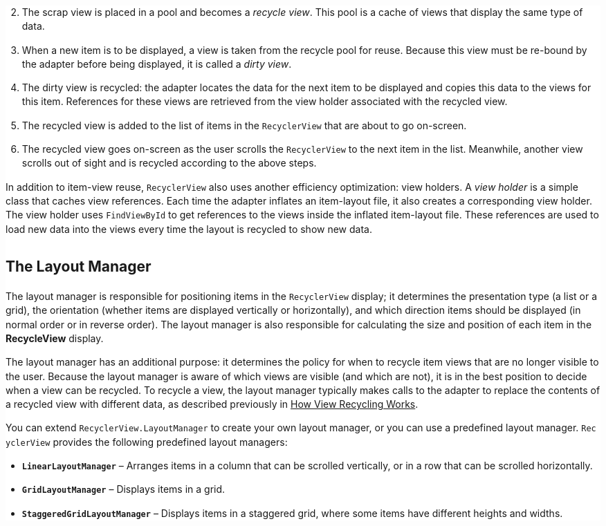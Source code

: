 2. The scrap view is placed in a pool and becomes a *recycle view*.
    This pool is a cache of views that display the same type of data.

3. When a new item is to be displayed, a view is taken from the recycle
    pool for reuse. Because this view must be re-bound by the adapter
    before being displayed, it is called a *dirty view*.

4. The dirty view is recycled: the adapter locates the data
    for the next item to be displayed and copies this data to
    the views for this item. References for these views are
    retrieved from the view holder associated with the recycled view.

5. The recycled view is added to the list of items in the `RecyclerView`
    that are about to go on-screen.

6. The recycled view goes on-screen as the user scrolls the `RecyclerView`
    to the next item in the list. Meanwhile, another view scrolls out
    of sight and is recycled according to the above steps.

In addition to item-view reuse, `RecyclerView` also uses another
efficiency optimization: view holders. A *view holder* is a simple class
that caches view references. Each time the adapter inflates an
item-layout file, it also creates a corresponding view holder. The view
holder uses `FindViewById` to get references to the views inside the
inflated item-layout file. These references are used to load new data
into the views every time the layout is recycled to show new data.

## The Layout Manager

The layout manager is responsible for positioning items in the
`RecyclerView` display; it determines the presentation type (a list
or a grid), the orientation (whether items are displayed vertically or
horizontally), and which direction items should be displayed (in normal
order or in reverse order). The layout manager is also responsible for
calculating the size and position of each item in the **RecycleView**
display.

The layout manager has an additional purpose: it determines the policy
for when to recycle item views that are no longer visible to the user.
Because the layout manager is aware of which views are visible (and
which are not), it is in the best position to decide when a view can be
recycled. To recycle a view, the layout manager typically makes calls
to the adapter to replace the contents of a recycled view with
different data, as described previously in [How View Recycling Works](#recycling).

You can extend `RecyclerView.LayoutManager` to create your own layout
manager, or you can use a predefined layout manager. `RecyclerView`
provides the following predefined layout managers:

- **`LinearLayoutManager`** &ndash; Arranges items in a column that can
    be scrolled vertically, or in a row that can be scrolled horizontally.

- **`GridLayoutManager`** &ndash; Displays items in a grid.

- **`StaggeredGridLayoutManager`** &ndash; Displays items in a staggered grid,
    where some items have different heights and widths.
